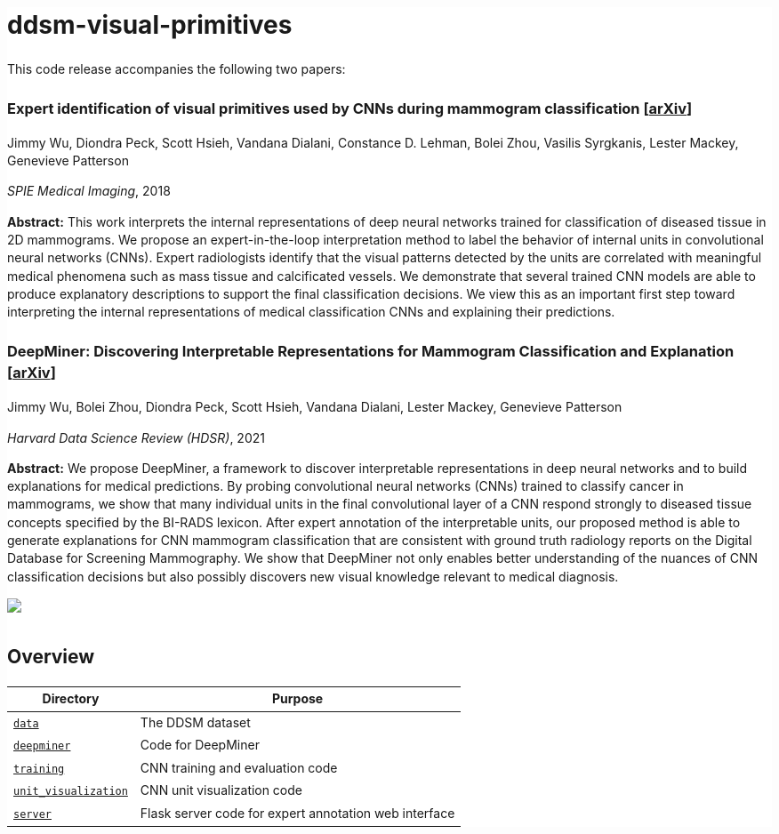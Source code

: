 
# ddsm-visual-primitives

This code release accompanies the following two papers:

### Expert identification of visual primitives used by CNNs during mammogram classification [[arXiv](https://arxiv.org/abs/1803.04858)]

Jimmy Wu, Diondra Peck, Scott Hsieh, Vandana Dialani, Constance D. Lehman, Bolei Zhou, Vasilis Syrgkanis, Lester Mackey, Genevieve Patterson

*SPIE Medical Imaging*, 2018

**Abstract:** This work interprets the internal representations of deep neural networks trained for classification of diseased tissue in 2D mammograms. We propose an expert-in-the-loop interpretation method to label the behavior of internal units in convolutional neural networks (CNNs). Expert radiologists identify that the visual patterns detected by the units are correlated with meaningful medical phenomena such as mass tissue and calcificated vessels. We demonstrate that several trained CNN models are able to produce explanatory descriptions to support the final classification decisions. We view this as an important first step toward interpreting the internal representations of medical classification CNNs and explaining their predictions.

### DeepMiner: Discovering Interpretable Representations for Mammogram Classification and Explanation [[arXiv](https://arxiv.org/abs/1805.12323)]

Jimmy Wu, Bolei Zhou, Diondra Peck, Scott Hsieh, Vandana Dialani, Lester Mackey, Genevieve Patterson

*Harvard Data Science Review (HDSR)*, 2021

**Abstract:** We propose DeepMiner, a framework to discover interpretable representations in deep neural networks and to build explanations for medical predictions. By probing convolutional neural networks (CNNs) trained to classify cancer in mammograms, we show that many individual units in the final convolutional layer of a CNN respond strongly to diseased tissue concepts specified by the BI-RADS lexicon. After expert annotation of the interpretable units, our proposed method is able to generate explanations for CNN mammogram classification that are consistent with ground truth radiology reports on the Digital Database for Screening Mammography. We show that DeepMiner not only enables better understanding of the nuances of CNN classification decisions but also possibly discovers new visual knowledge relevant to medical diagnosis.

<img src="figure.png" width="100%">

## Overview

Directory | Purpose
------|--------
[`data`](data) | The DDSM dataset
[`deepminer`](deepminer) | Code for DeepMiner
[`training`](training) | CNN training and evaluation code
[`unit_visualization`](unit_visualization) | CNN unit visualization code
[`server`](server) | Flask server code for expert annotation web interface
